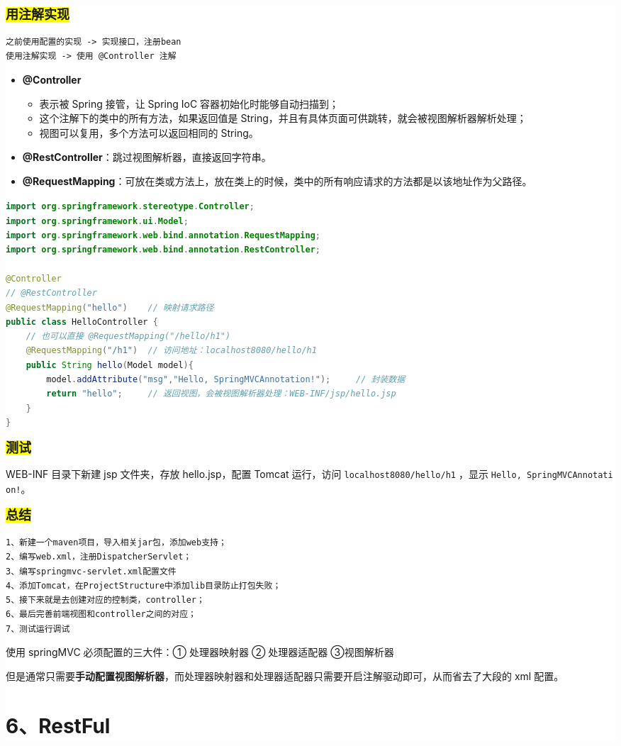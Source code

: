 <font size=4 style="font-weight:bold;background:yellow;">用注解实现</font>

```
之前使用配置的实现 -> 实现接口，注册bean
使用注解实现 -> 使用 @Controller 注解
```

- **@Controller**
  - 表示被 Spring 接管，让 Spring IoC 容器初始化时能够自动扫描到；
  - 这个注解下的类中的所有方法，如果返回值是 String，并且有具体页面可供跳转，就会被视图解析器解析处理；
  - 视图可以复用，多个方法可以返回相同的 String。

- **@RestController**：跳过视图解析器，直接返回字符串。
- **@RequestMapping**：可放在类或方法上，放在类上的时候，类中的所有响应请求的方法都是以该地址作为父路径。

```java
import org.springframework.stereotype.Controller;
import org.springframework.ui.Model;
import org.springframework.web.bind.annotation.RequestMapping;
import org.springframework.web.bind.annotation.RestController;

@Controller
// @RestController
@RequestMapping("hello")  	// 映射请求路径
public class HelloController {
    // 也可以直接 @RequestMapping("/hello/h1")
    @RequestMapping("/h1")	// 访问地址：localhost8080/hello/h1
    public String hello(Model model){
        model.addAttribute("msg","Hello, SpringMVCAnnotation!");	 // 封装数据
        return "hello";  	// 返回视图，会被视图解析器处理：WEB-INF/jsp/hello.jsp
    }
}
```

<font size=4 style="font-weight:bold;background:yellow;">测试</font>

WEB-INF 目录下新建 jsp 文件夹，存放 hello.jsp，配置 Tomcat 运行，访问 `localhost8080/hello/h1` ，显示 `Hello, SpringMVCAnnotation!`。

<font size=4 style="font-weight:bold;background:yellow;">总结</font>

```
1、新建一个maven项目，导入相关jar包，添加web支持；
2、编写web.xml，注册DispatcherServlet；
3、编写springmvc-servlet.xml配置文件 
4、添加Tomcat，在ProjectStructure中添加lib目录防止打包失败；
5、接下来就是去创建对应的控制类，controller；
6、最后完善前端视图和controller之间的对应；
7、测试运行调试
```

使用 springMVC 必须配置的三大件：① 处理器映射器 	② 处理器适配器 	③视图解析器

但是通常只需要**手动配置视图解析器**，而处理器映射器和处理器适配器只需要开启注解驱动即可，从而省去了大段的 xml 配置。

# 6、RestFul
